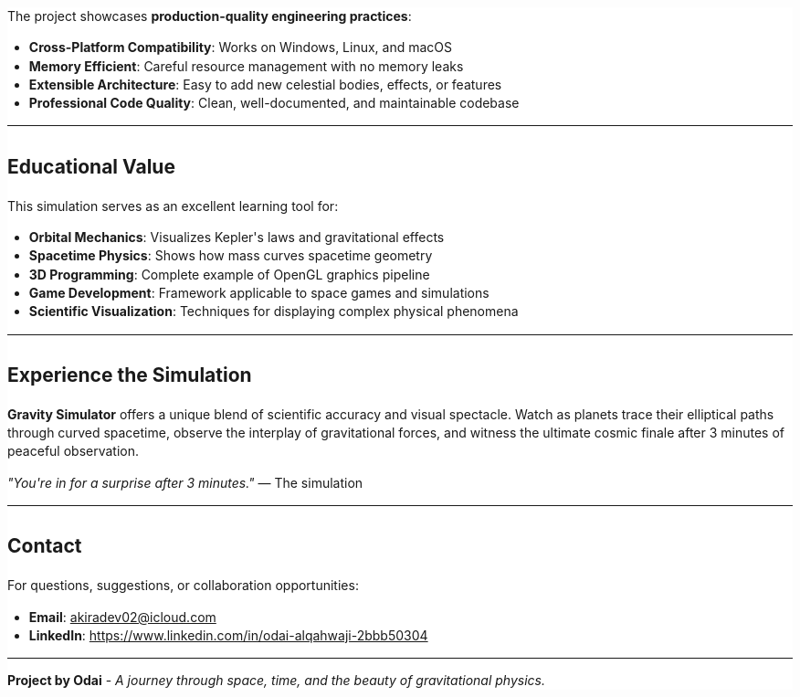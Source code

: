 The project showcases **production-quality engineering practices**:

- **Cross-Platform Compatibility**: Works on Windows, Linux, and macOS
- **Memory Efficient**: Careful resource management with no memory leaks
- **Extensible Architecture**: Easy to add new celestial bodies, effects, or features
- **Professional Code Quality**: Clean, well-documented, and maintainable codebase

---

## Educational Value

This simulation serves as an excellent learning tool for:

- **Orbital Mechanics**: Visualizes Kepler's laws and gravitational effects
- **Spacetime Physics**: Shows how mass curves spacetime geometry
- **3D Programming**: Complete example of OpenGL graphics pipeline
- **Game Development**: Framework applicable to space games and simulations
- **Scientific Visualization**: Techniques for displaying complex physical phenomena

---

## Experience the Simulation

**Gravity Simulator** offers a unique blend of scientific accuracy and visual spectacle. Watch as planets trace their elliptical paths through curved spacetime, observe the interplay of gravitational forces, and witness the ultimate cosmic finale after 3 minutes of peaceful observation.

*"You're in for a surprise after 3 minutes."* — The simulation

---

## Contact

For questions, suggestions, or collaboration opportunities:

- **Email**: akiradev02@icloud.com
- **LinkedIn**: https://www.linkedin.com/in/odai-alqahwaji-2bbb50304

---

**Project by Odai** - *A journey through space, time, and the beauty of gravitational physics.*
